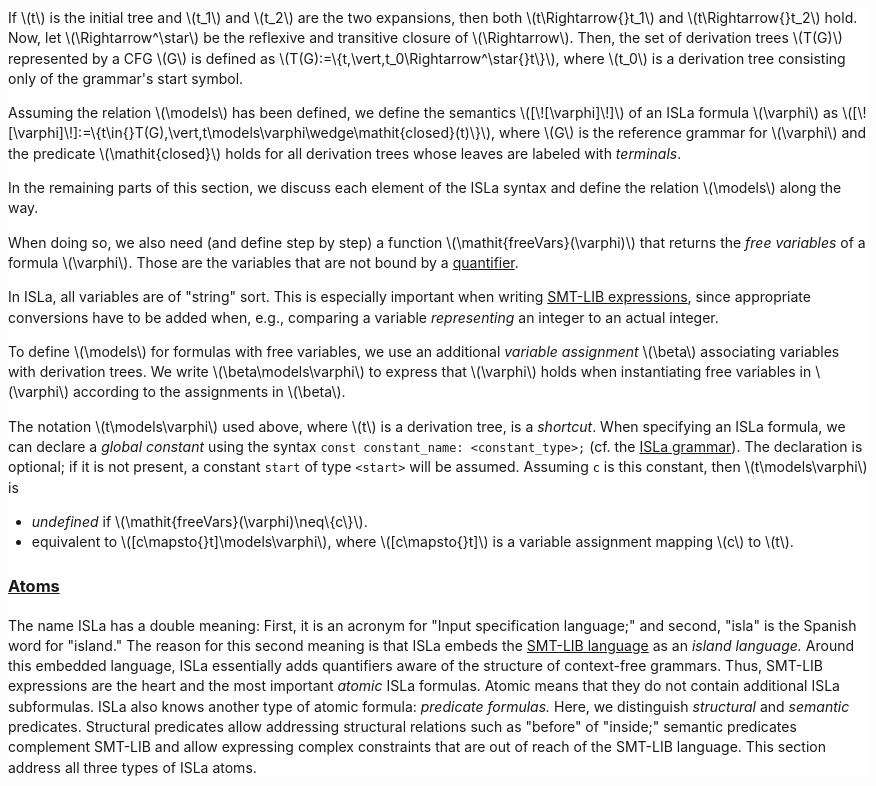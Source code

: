 If \\(t\\) is the initial tree and \\(t_1\\) and \\(t_2\\) are the two
expansions, then both \\(t\Rightarrow{}t_1\\) and \\(t\Rightarrow{}t_2\\) hold.
Now, let \\(\Rightarrow^\star\\) be the reflexive and transitive closure of
\\(\Rightarrow\\). Then, the set of derivation trees \\(T(G)\\) represented by a
CFG \\(G\\) is defined as \\(T(G):=\\{t\,\vert\,t_0\Rightarrow^\star{}t\\}\\),
where \\(t_0\\) is a derivation tree consisting only of the grammar's start
symbol.

Assuming the relation \\(\models\\) has been defined, we define the semantics
\\([\\![\varphi]\\!]\\) of an ISLa formula \\(\varphi\\) as
\\([\\![\varphi]\\!]:=\\{t\in{}T(G)\,\vert\,t\models\varphi\wedge\mathit{closed}(t)\\}\\), 
where \\(G\\) is the reference grammar for \\(\varphi\\) and
the predicate \\(\mathit{closed}\\) holds for all derivation trees whose leaves
are labeled with *terminals*.

In the remaining parts of this section, we discuss each element of the ISLa
syntax and define the relation \\(\models\\) along the way.

When doing so, we also need (and define step by step) a function
\\(\mathit{freeVars}(\varphi)\\) that returns the *free variables* of a formula
\\(\varphi\\). Those are the variables that are not bound by a
[quantifier](#quantifiers). 

In ISLa, all variables are of "string" sort. This is especially important when
writing [SMT-LIB expressions](#smt-lib-expressions), since appropriate
conversions have to be added when, e.g., comparing a variable *representing* an
integer to an actual integer.

To define \\(\models\\) for formulas with free variables, we use an additional
*variable assignment* \\(\beta\\) associating variables with derivation trees.
We write \\(\beta\models\varphi\\) to express that \\(\varphi\\) holds when
instantiating free variables in \\(\varphi\\) according to the assignments in
\\(\beta\\).

The notation \\(t\models\varphi\\) used above, where \\(t\\) is a derivation
tree, is a *shortcut*. When specifying an ISLa formula, we can declare a *global
constant* using the syntax `const constant_name: <constant_type>;` (cf. the
[ISLa grammar](#parser-rules)). The declaration is optional; if it is not
present, a constant `start` of type `<start>` will be assumed. Assuming `c` is
this constant, then \\(t\models\varphi\\) is 

* *undefined* if \\(\mathit{freeVars}(\varphi)\neq\\{c\\}\\).
* equivalent to \\([c\mapsto{}t]\models\varphi\\), where \\([c\mapsto{}t]\\) is a variable
  assignment mapping \\(c\\) to \\(t\\). 

### [Atoms](#atoms)

The name ISLa has a double meaning: First, it is an acronym for "Input
specification language;" and second, "isla" is the Spanish word for "island."
The reason for this second meaning is that ISLa embeds the [SMT-LIB
language](https://smtlib.cs.uiowa.edu/) as an *island language.* Around this
embedded language, ISLa essentially adds quantifiers aware of the structure of
context-free grammars. Thus, SMT-LIB expressions are the heart and the most
important *atomic* ISLa formulas. Atomic means that they do not contain
additional ISLa subformulas. ISLa also knows another type of atomic formula:
*predicate formulas.* Here, we distinguish *structural* and *semantic*
predicates. Structural predicates allow addressing structural relations such as
"before" of "inside;" semantic predicates complement SMT-LIB and allow
expressing complex constraints that are out of reach of the SMT-LIB language.
This section address all three types of ISLa atoms.


[^1]: From [ISLa 0.8.14](https://github.com/rindPHI/isla/blob/v0.8.14/CHANGELOG.md) on, the `ISLaSolver` and the `evaluate` function both accept grammars in concrete syntax in addition to the Python dictionary format of the [Fuzzing Book](https://www.fuzzingbook.org/html/Grammars.html).
[^6]: The descendent axis is not yet supported by the ISLa solver as of version 0.8.15.
[^2]: For example, 	John E. Hopcroft, Rajeev Motwani, Jeffrey D. Ullman: *Introduction to Automata Theory, Languages, and Computation, 3rd Edition*. Pearson international edition, Addison-Wesley 2007, ISBN 978-0-321-47617-3.
[^3]: In the SMT-LIB standard, this function is called `str.to_int`. ISLa, however, uses the Z3 SMT solver, where the corresponding function has the name `str.to.int`. Obviously, [Z3 supported `str.to.int` before `str.to_int` became an official standard](https://stackoverflow.com/questions/46524843/missing-str-to-int-s-in-z3-4-5-1#answer-46528332).
[^4]: In the ISLa implementation, we distinguish two types (in the sense of object-oriented classes) of variables: *bound variables* (bound by [quantifiers](#quantifiers)) and *constants*. Thus, we can always extract reference trees from variable assignments.
[^5]: In the ISLa system, derivation trees have unique identifiers, such that we can distinguish trees with identical structure.
